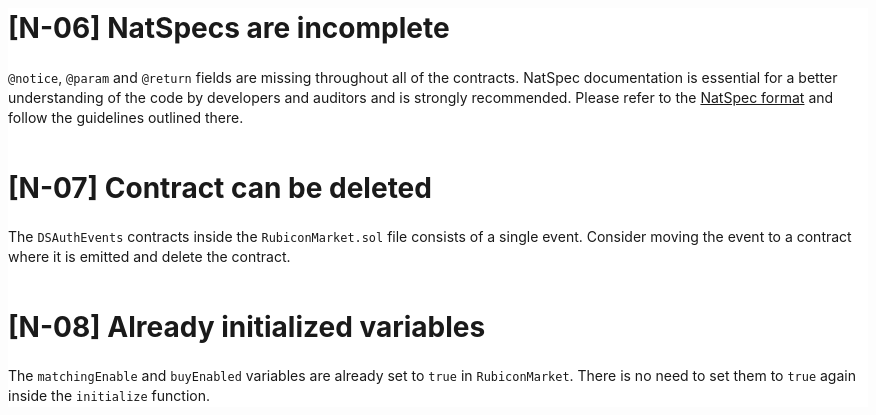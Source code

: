 # [N-06] NatSpecs are incomplete

`@notice`, `@param` and `@return` fields are missing throughout all of the contracts. NatSpec documentation is essential for a better understanding of the code by developers and auditors and is strongly recommended. Please refer to the [NatSpec format](https://docs.soliditylang.org/en/v0.8.17/natspec-format.html) and follow the guidelines outlined there.

# [N-07] Contract can be deleted

The `DSAuthEvents` contracts inside the `RubiconMarket.sol` file consists of a single event. Consider moving the event to a contract where it is emitted and delete the contract.

# [N-08] Already initialized variables

The `matchingEnable` and `buyEnabled` variables are already set to `true` in `RubiconMarket`. There is no need to set them to `true` again inside the `initialize` function.
